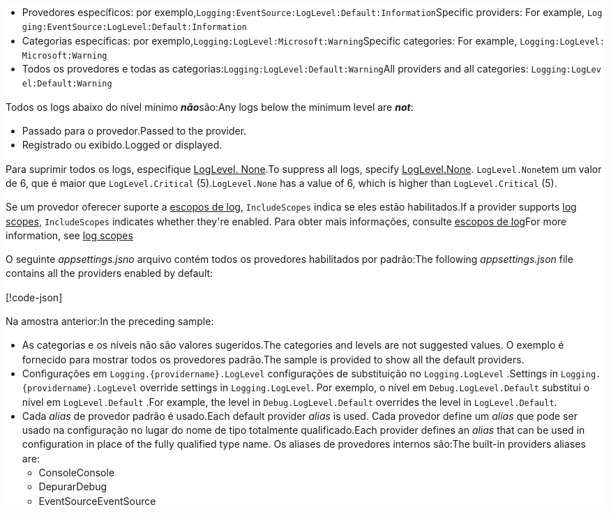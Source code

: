 * <span data-ttu-id="1ebd1-171">Provedores específicos: por exemplo,`Logging:EventSource:LogLevel:Default:Information`</span><span class="sxs-lookup"><span data-stu-id="1ebd1-171">Specific providers:  For example, `Logging:EventSource:LogLevel:Default:Information`</span></span>
* <span data-ttu-id="1ebd1-172">Categorias específicas: por exemplo,`Logging:LogLevel:Microsoft:Warning`</span><span class="sxs-lookup"><span data-stu-id="1ebd1-172">Specific categories: For example, `Logging:LogLevel:Microsoft:Warning`</span></span>
* <span data-ttu-id="1ebd1-173">Todos os provedores e todas as categorias:`Logging:LogLevel:Default:Warning`</span><span class="sxs-lookup"><span data-stu-id="1ebd1-173">All providers and all categories: `Logging:LogLevel:Default:Warning`</span></span>

<span data-ttu-id="1ebd1-174">Todos os logs abaixo do nível mínimo ***não***são:</span><span class="sxs-lookup"><span data-stu-id="1ebd1-174">Any logs below the minimum level are ***not***:</span></span>

* <span data-ttu-id="1ebd1-175">Passado para o provedor.</span><span class="sxs-lookup"><span data-stu-id="1ebd1-175">Passed to the provider.</span></span>
* <span data-ttu-id="1ebd1-176">Registrado ou exibido.</span><span class="sxs-lookup"><span data-stu-id="1ebd1-176">Logged or displayed.</span></span>

<span data-ttu-id="1ebd1-177">Para suprimir todos os logs, especifique [LogLevel. None](xref:Microsoft.Extensions.Logging.LogLevel).</span><span class="sxs-lookup"><span data-stu-id="1ebd1-177">To suppress all logs, specify [LogLevel.None](xref:Microsoft.Extensions.Logging.LogLevel).</span></span> <span data-ttu-id="1ebd1-178">`LogLevel.None`tem um valor de 6, que é maior que `LogLevel.Critical` (5).</span><span class="sxs-lookup"><span data-stu-id="1ebd1-178">`LogLevel.None` has a value of 6, which is higher than `LogLevel.Critical` (5).</span></span>

<span data-ttu-id="1ebd1-179">Se um provedor oferecer suporte a [escopos de log](#logscopes), `IncludeScopes` indica se eles estão habilitados.</span><span class="sxs-lookup"><span data-stu-id="1ebd1-179">If a provider supports [log scopes](#logscopes), `IncludeScopes` indicates whether they're enabled.</span></span> <span data-ttu-id="1ebd1-180">Para obter mais informações, consulte [escopos de log](#logscopes)</span><span class="sxs-lookup"><span data-stu-id="1ebd1-180">For more information, see [log scopes](#logscopes)</span></span>

<span data-ttu-id="1ebd1-181">O seguinte *appsettings.jsno* arquivo contém todos os provedores habilitados por padrão:</span><span class="sxs-lookup"><span data-stu-id="1ebd1-181">The following *appsettings.json* file contains all the providers enabled by default:</span></span>

[!code-json[](index/samples/3.x/TodoApiDTO/appsettings.Production.json)]

<span data-ttu-id="1ebd1-182">Na amostra anterior:</span><span class="sxs-lookup"><span data-stu-id="1ebd1-182">In the preceding sample:</span></span>

* <span data-ttu-id="1ebd1-183">As categorias e os níveis não são valores sugeridos.</span><span class="sxs-lookup"><span data-stu-id="1ebd1-183">The categories and levels are not suggested values.</span></span> <span data-ttu-id="1ebd1-184">O exemplo é fornecido para mostrar todos os provedores padrão.</span><span class="sxs-lookup"><span data-stu-id="1ebd1-184">The sample is provided to show all the default providers.</span></span>
* <span data-ttu-id="1ebd1-185">Configurações em `Logging.{providername}.LogLevel` configurações de substituição no `Logging.LogLevel` .</span><span class="sxs-lookup"><span data-stu-id="1ebd1-185">Settings in `Logging.{providername}.LogLevel` override settings in `Logging.LogLevel`.</span></span> <span data-ttu-id="1ebd1-186">Por exemplo, o nível em `Debug.LogLevel.Default` substitui o nível em `LogLevel.Default` .</span><span class="sxs-lookup"><span data-stu-id="1ebd1-186">For example, the level in `Debug.LogLevel.Default` overrides the level in `LogLevel.Default`.</span></span>
* <span data-ttu-id="1ebd1-187">Cada *alias* de provedor padrão é usado.</span><span class="sxs-lookup"><span data-stu-id="1ebd1-187">Each default provider *alias* is used.</span></span> <span data-ttu-id="1ebd1-188">Cada provedor define um *alias* que pode ser usado na configuração no lugar do nome de tipo totalmente qualificado.</span><span class="sxs-lookup"><span data-stu-id="1ebd1-188">Each provider defines an *alias* that can be used in configuration in place of the fully qualified type name.</span></span> <span data-ttu-id="1ebd1-189">Os aliases de provedores internos são:</span><span class="sxs-lookup"><span data-stu-id="1ebd1-189">The built-in providers aliases are:</span></span>
  * <span data-ttu-id="1ebd1-190">Console</span><span class="sxs-lookup"><span data-stu-id="1ebd1-190">Console</span></span>
  * <span data-ttu-id="1ebd1-191">Depurar</span><span class="sxs-lookup"><span data-stu-id="1ebd1-191">Debug</span></span>
  * <span data-ttu-id="1ebd1-192">EventSource</span><span class="sxs-lookup"><span data-stu-id="1ebd1-192">EventSource</span></span>